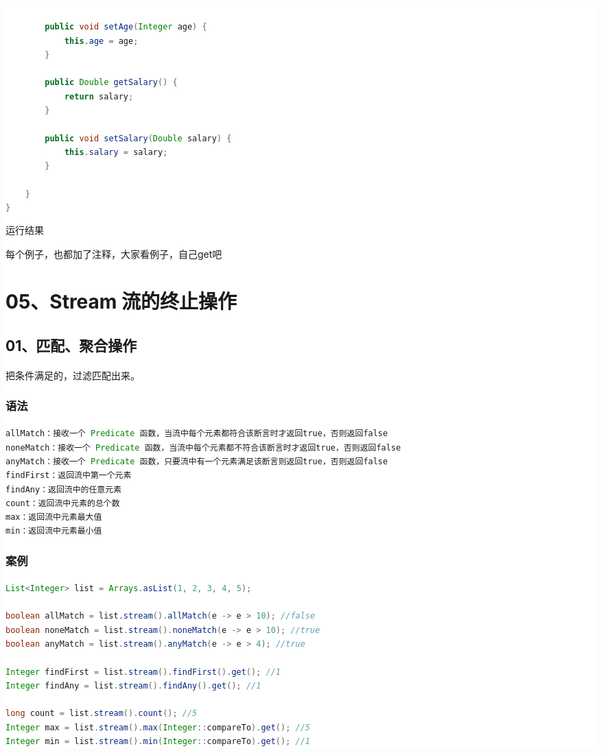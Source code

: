 ```java
 
		public void setAge(Integer age) {
			this.age = age;
		}
 
		public Double getSalary() {
			return salary;
		}
 
		public void setSalary(Double salary) {
			this.salary = salary;
		}
 
	}
}
```

运行结果

```java

```

每个例子，也都加了注释，大家看例子，自己get吧

 



# 05、Stream 流的终止操作



## 01、匹配、聚合操作

把条件满足的，过滤匹配出来。

### 语法

```java
allMatch：接收一个 Predicate 函数，当流中每个元素都符合该断言时才返回true，否则返回false
noneMatch：接收一个 Predicate 函数，当流中每个元素都不符合该断言时才返回true，否则返回false
anyMatch：接收一个 Predicate 函数，只要流中有一个元素满足该断言则返回true，否则返回false
findFirst：返回流中第一个元素
findAny：返回流中的任意元素
count：返回流中元素的总个数
max：返回流中元素最大值
min：返回流中元素最小值
```

### 案例

```java
List<Integer> list = Arrays.asList(1, 2, 3, 4, 5);
  
boolean allMatch = list.stream().allMatch(e -> e > 10); //false
boolean noneMatch = list.stream().noneMatch(e -> e > 10); //true
boolean anyMatch = list.stream().anyMatch(e -> e > 4); //true
  
Integer findFirst = list.stream().findFirst().get(); //1
Integer findAny = list.stream().findAny().get(); //1
  
long count = list.stream().count(); //5
Integer max = list.stream().max(Integer::compareTo).get(); //5
Integer min = list.stream().min(Integer::compareTo).get(); //1　　
```
